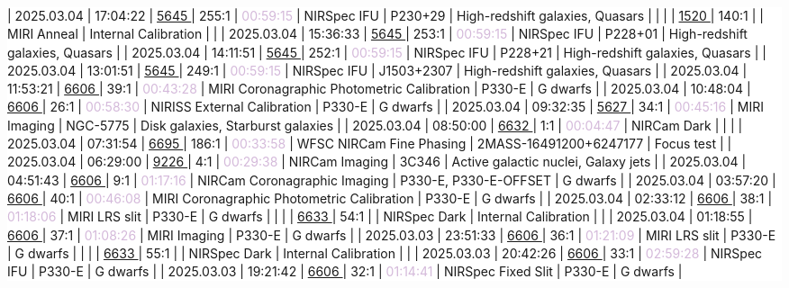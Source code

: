 | 2025.03.04 | 17:04:22  | <a href="https://www.stsci.edu/jwst-program-info/program/?program=5645"> 5645 </a> | 255:1  |  <span style="color:#d4b9da;"> 00:59:15 </span>  | NIRSpec IFU              | P230+29                                      |  High-redshift galaxies,  Quasars                 |
|  |  | <a href="https://www.stsci.edu/jwst-program-info/program/?program=1520"> 1520 </a> | 140:1  |  |  MIRI Anneal                           | Internal Calibration  |   |
| 2025.03.04 | 15:36:33  | <a href="https://www.stsci.edu/jwst-program-info/program/?program=5645"> 5645 </a> | 253:1  |  <span style="color:#d4b9da;"> 00:59:15 </span>  | NIRSpec IFU              | P228+01                                      |  High-redshift galaxies,  Quasars                 |
| 2025.03.04 | 14:11:51  | <a href="https://www.stsci.edu/jwst-program-info/program/?program=5645"> 5645 </a> | 252:1  |  <span style="color:#d4b9da;"> 00:59:15 </span>  | NIRSpec IFU              | P228+21                                      |  High-redshift galaxies,  Quasars                 |
| 2025.03.04 | 13:01:51  | <a href="https://www.stsci.edu/jwst-program-info/program/?program=5645"> 5645 </a> | 249:1  |  <span style="color:#d4b9da;"> 00:59:15 </span>  | NIRSpec IFU              | J1503+2307                                   |  High-redshift galaxies,  Quasars                 |
| 2025.03.04 | 11:53:21  | <a href="https://www.stsci.edu/jwst-program-info/program/?program=6606"> 6606 </a> |  39:1  |  <span style="color:#d4b9da;"> 00:43:28 </span>  | MIRI Coronagraphic Photometric Calibration  | P330-E                                       |  G dwarfs                                         |
| 2025.03.04 | 10:48:04  | <a href="https://www.stsci.edu/jwst-program-info/program/?program=6606"> 6606 </a> |  26:1  |  <span style="color:#d4b9da;"> 00:58:30 </span>  | NIRISS External Calibration           | P330-E                                       |  G dwarfs                                         |
| 2025.03.04 | 09:32:35  | <a href="https://www.stsci.edu/jwst-program-info/program/?program=5627"> 5627 </a> |  34:1  |  <span style="color:#d4b9da;"> 00:45:16 </span>  | MIRI Imaging                          | NGC-5775                                     |  Disk galaxies,  Starburst galaxies               |
| 2025.03.04 | 08:50:00  | <a href="https://www.stsci.edu/jwst-program-info/program/?program=6632"> 6632 </a> |   1:1  |  <span style="color:#d4b9da;"> 00:04:47 </span>  | NIRCam Dark                           |                                              |                                                   |
| 2025.03.04 | 07:31:54  | <a href="https://www.stsci.edu/jwst-program-info/program/?program=6695"> 6695 </a> | 186:1  |  <span style="color:#d4b9da;"> 00:33:58 </span>  | WFSC NIRCam Fine Phasing              | 2MASS-16491200+6247177                       |  Focus test                                       |
| 2025.03.04 | 06:29:00  | <a href="https://www.stsci.edu/jwst-program-info/program/?program=9226"> 9226 </a> |   4:1  |  <span style="color:#d4b9da;"> 00:29:38 </span>  | NIRCam Imaging                        | 3C346                                        |  Active galactic nuclei,  Galaxy jets             |
| 2025.03.04 | 04:51:43  | <a href="https://www.stsci.edu/jwst-program-info/program/?program=6606"> 6606 </a> |   9:1  |  <span style="color:#d4b9da;"> 01:17:16 </span>  | NIRCam Coronagraphic Imaging          | P330-E, P330-E-OFFSET                        |  G dwarfs                                         |
| 2025.03.04 | 03:57:20  | <a href="https://www.stsci.edu/jwst-program-info/program/?program=6606"> 6606 </a> |  40:1  |  <span style="color:#d4b9da;"> 00:46:08 </span>  | MIRI Coronagraphic Photometric Calibration  | P330-E                                       |  G dwarfs                                         |
| 2025.03.04 | 02:33:12  | <a href="https://www.stsci.edu/jwst-program-info/program/?program=6606"> 6606 </a> |  38:1  |  <span style="color:#d4b9da;"> 01:18:06 </span>  | MIRI LRS slit      | P330-E                                       |  G dwarfs                                         |
|  |  | <a href="https://www.stsci.edu/jwst-program-info/program/?program=6633"> 6633 </a> |  54:1  |  |  NIRSpec Dark                          | Internal Calibration  |   |
| 2025.03.04 | 01:18:55  | <a href="https://www.stsci.edu/jwst-program-info/program/?program=6606"> 6606 </a> |  37:1  |  <span style="color:#d4b9da;"> 01:08:26 </span>  | MIRI Imaging                          | P330-E                                       |  G dwarfs                                         |
| 2025.03.03 | 23:51:33  | <a href="https://www.stsci.edu/jwst-program-info/program/?program=6606"> 6606 </a> |  36:1  |  <span style="color:#d4b9da;"> 01:21:09 </span>  | MIRI LRS slit      | P330-E                                       |  G dwarfs                                         |
|  |  | <a href="https://www.stsci.edu/jwst-program-info/program/?program=6633"> 6633 </a> |  55:1  |  |  NIRSpec Dark                          | Internal Calibration  |   |
| 2025.03.03 | 20:42:26  | <a href="https://www.stsci.edu/jwst-program-info/program/?program=6606"> 6606 </a> |  33:1  |  <span style="color:#d4b9da;"> 02:59:28 </span>  | NIRSpec IFU              | P330-E                                       |  G dwarfs                                         |
| 2025.03.03 | 19:21:42  | <a href="https://www.stsci.edu/jwst-program-info/program/?program=6606"> 6606 </a> |  32:1  |  <span style="color:#d4b9da;"> 01:14:41 </span>  | NIRSpec Fixed Slit       | P330-E                                       |  G dwarfs                                         |